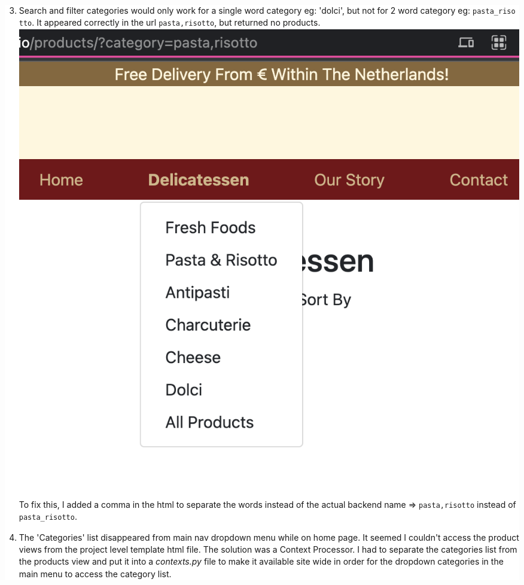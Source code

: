 3. Search and filter categories would only work for a single word category eg: 'dolci', but not for 2 word category eg: `pasta_risotto`. It appeared correctly in the url `pasta,risotto`, but returned no products.
![Toasts](documentation/screenshots/search_categories.png)
To fix this, I added a comma in the html to separate the words instead of the actual backend name => `pasta,risotto` instead of `pasta_risotto`.

4. The 'Categories' list disappeared from main nav dropdown menu while on home page. It seemed I couldn't access the product views from the project level template html file.
The solution was a Context Processor. I had to separate the categories list from the products view and put it into a _contexts.py_ file to make it available site wide in order for the dropdown categories in the main menu to access the category list.
